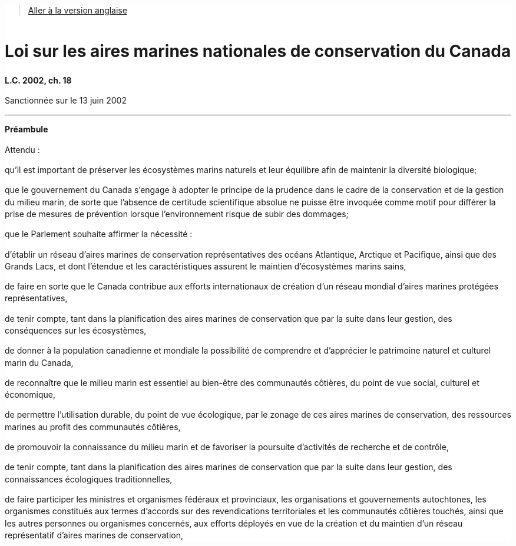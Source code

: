 > [Aller à la version anglaise](/en/Acts/Statutes%20of%20Canada/2002/c.%2018.md)

# Loi sur les aires marines nationales de conservation du Canada

**L.C. 2002, ch. 18**


Sanctionnée sur le 13 juin 2002

----------




**Préambule**

Attendu :

qu’il est important de préserver les écosystèmes marins naturels et leur équilibre afin de maintenir la diversité biologique;

que le gouvernement du Canada s’engage à adopter le principe de la prudence dans le cadre de la conservation et de la gestion du milieu marin, de sorte que l’absence de certitude scientifique absolue ne puisse être invoquée comme motif pour différer la prise de mesures de prévention lorsque l’environnement risque de subir des dommages;

que le Parlement souhaite affirmer la nécessité :

d’établir un réseau d’aires marines de conservation représentatives des océans Atlantique, Arctique et Pacifique, ainsi que des Grands Lacs, et dont l’étendue et les caractéristiques assurent le maintien d’écosystèmes marins sains,

de faire en sorte que le Canada contribue aux efforts internationaux de création d’un réseau mondial d’aires marines protégées représentatives,

de tenir compte, tant dans la planification des aires marines de conservation que par la suite dans leur gestion, des conséquences sur les écosystèmes,

de donner à la population canadienne et mondiale la possibilité de comprendre et d’apprécier le patrimoine naturel et culturel marin du Canada,

de reconnaître que le milieu marin est essentiel au bien-être des communautés côtières, du point de vue social, culturel et économique,

de permettre l’utilisation durable, du point de vue écologique, par le zonage de ces aires marines de conservation, des ressources marines au profit des communautés côtières,

de promouvoir la connaissance du milieu marin et de favoriser la poursuite d’activités de recherche et de contrôle,

de tenir compte, tant dans la planification des aires marines de conservation que par la suite dans leur gestion, des connaissances écologiques traditionnelles,

de faire participer les ministres et organismes fédéraux et provinciaux, les organisations et gouvernements autochtones, les organismes constitués aux termes d’accords sur des revendications territoriales et les communautés côtières touchés, ainsi que les autres personnes ou organismes concernés, aux efforts déployés en vue de la création et du maintien d’un réseau représentatif d’aires marines de conservation,
